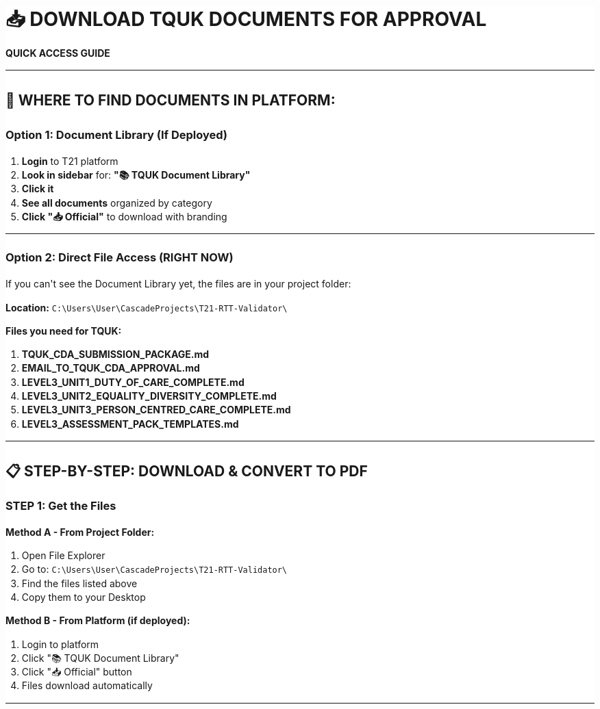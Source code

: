 # 📥 DOWNLOAD TQUK DOCUMENTS FOR APPROVAL

**QUICK ACCESS GUIDE**

---

## 🎯 WHERE TO FIND DOCUMENTS IN PLATFORM:

### **Option 1: Document Library (If Deployed)**

1. **Login** to T21 platform
2. **Look in sidebar** for: **"📚 TQUK Document Library"**
3. **Click it**
4. **See all documents** organized by category
5. **Click "📥 Official"** to download with branding

---

### **Option 2: Direct File Access (RIGHT NOW)**

If you can't see the Document Library yet, the files are in your project folder:

**Location:** `C:\Users\User\CascadeProjects\T21-RTT-Validator\`

**Files you need for TQUK:**

1. **TQUK_CDA_SUBMISSION_PACKAGE.md**
2. **EMAIL_TO_TQUK_CDA_APPROVAL.md**
3. **LEVEL3_UNIT1_DUTY_OF_CARE_COMPLETE.md**
4. **LEVEL3_UNIT2_EQUALITY_DIVERSITY_COMPLETE.md**
5. **LEVEL3_UNIT3_PERSON_CENTRED_CARE_COMPLETE.md**
6. **LEVEL3_ASSESSMENT_PACK_TEMPLATES.md**

---

## 📋 STEP-BY-STEP: DOWNLOAD & CONVERT TO PDF

### **STEP 1: Get the Files**

**Method A - From Project Folder:**
1. Open File Explorer
2. Go to: `C:\Users\User\CascadeProjects\T21-RTT-Validator\`
3. Find the files listed above
4. Copy them to your Desktop

**Method B - From Platform (if deployed):**
1. Login to platform
2. Click "📚 TQUK Document Library"
3. Click "📥 Official" button
4. Files download automatically

---
